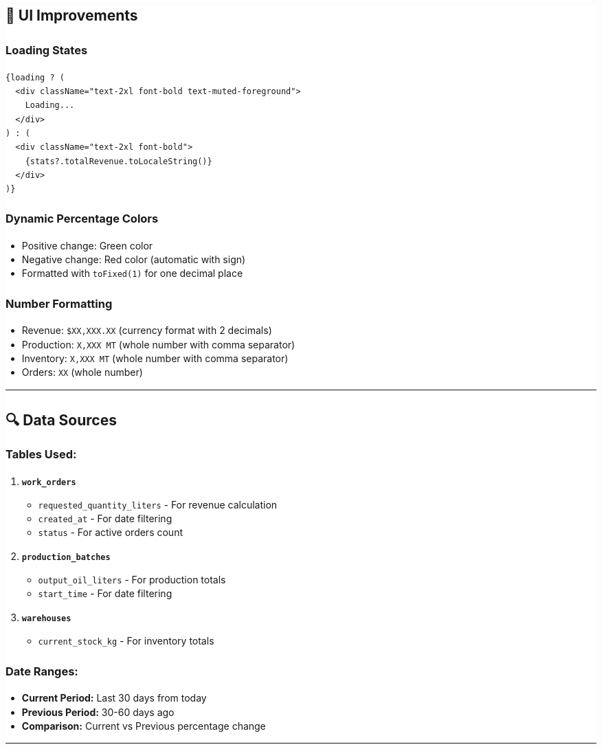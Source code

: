 
## 🎨 UI Improvements

### **Loading States**
```tsx
{loading ? (
  <div className="text-2xl font-bold text-muted-foreground">
    Loading...
  </div>
) : (
  <div className="text-2xl font-bold">
    {stats?.totalRevenue.toLocaleString()}
  </div>
)}
```

### **Dynamic Percentage Colors**
- Positive change: Green color
- Negative change: Red color (automatic with sign)
- Formatted with `toFixed(1)` for one decimal place

### **Number Formatting**
- Revenue: `$XX,XXX.XX` (currency format with 2 decimals)
- Production: `X,XXX MT` (whole number with comma separator)
- Inventory: `X,XXX MT` (whole number with comma separator)
- Orders: `XX` (whole number)

---

## 🔍 Data Sources

### **Tables Used:**
1. **`work_orders`**
   - `requested_quantity_liters` - For revenue calculation
   - `created_at` - For date filtering
   - `status` - For active orders count

2. **`production_batches`**
   - `output_oil_liters` - For production totals
   - `start_time` - For date filtering

3. **`warehouses`**
   - `current_stock_kg` - For inventory totals

### **Date Ranges:**
- **Current Period:** Last 30 days from today
- **Previous Period:** 30-60 days ago
- **Comparison:** Current vs Previous percentage change

---
